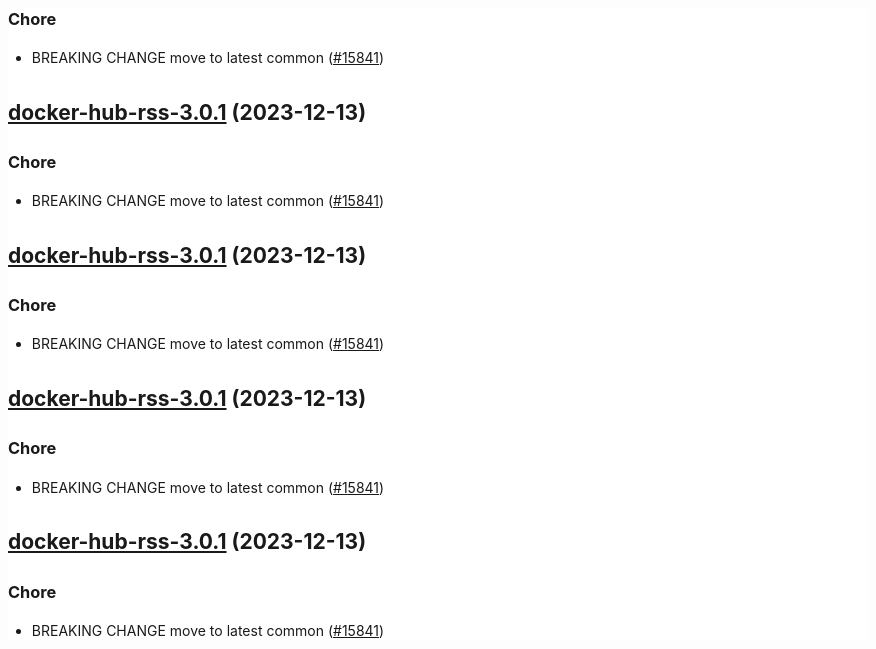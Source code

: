 ### Chore

- BREAKING CHANGE move to latest common ([#15841](https://github.com/truecharts/charts/issues/15841))
  
  


## [docker-hub-rss-3.0.1](https://github.com/truecharts/charts/compare/docker-hub-rss-2.0.14...docker-hub-rss-3.0.1) (2023-12-13)

### Chore

- BREAKING CHANGE move to latest common ([#15841](https://github.com/truecharts/charts/issues/15841))
  
  


## [docker-hub-rss-3.0.1](https://github.com/truecharts/charts/compare/docker-hub-rss-2.0.14...docker-hub-rss-3.0.1) (2023-12-13)

### Chore

- BREAKING CHANGE move to latest common ([#15841](https://github.com/truecharts/charts/issues/15841))
  
  


## [docker-hub-rss-3.0.1](https://github.com/truecharts/charts/compare/docker-hub-rss-2.0.14...docker-hub-rss-3.0.1) (2023-12-13)

### Chore

- BREAKING CHANGE move to latest common ([#15841](https://github.com/truecharts/charts/issues/15841))
  
  


## [docker-hub-rss-3.0.1](https://github.com/truecharts/charts/compare/docker-hub-rss-2.0.14...docker-hub-rss-3.0.1) (2023-12-13)

### Chore

- BREAKING CHANGE move to latest common ([#15841](https://github.com/truecharts/charts/issues/15841))
  
  

